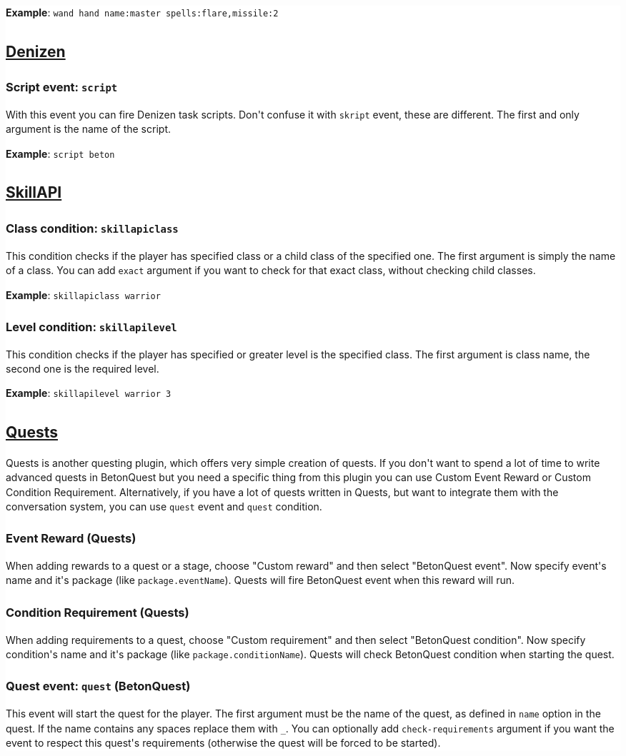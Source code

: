 **Example**: `wand hand name:master spells:flare,missile:2`

## [Denizen](http://dev.bukkit.org/bukkit-plugins/denizen/)

### Script event: `script`

With this event you can fire Denizen task scripts. Don't confuse it with `skript` event, these are different. The first and only argument is the name of the script.

**Example**: `script beton`

## [SkillAPI](http://dev.bukkit.org/bukkit-plugins/skillapi/)

### Class condition: `skillapiclass`

This condition checks if the player has specified class or a child class of the specified one. The first argument is simply the name of a class. You can add `exact` argument if you want to check for that exact class, without checking child classes.

**Example**: `skillapiclass warrior`

### Level condition: `skillapilevel`

This condition checks if the player has specified or greater level is the specified class. The first argument is class name, the second one is the required level.

**Example**: `skillapilevel warrior 3`

## [Quests](http://dev.bukkit.org/bukkit-plugins/quests/)

Quests is another questing plugin, which offers very simple creation of quests. If you don't want to spend a lot of time to write advanced quests in BetonQuest but you need a specific thing from this plugin you can use Custom Event Reward or Custom Condition Requirement. Alternatively, if you have a lot of quests written in Quests, but want to integrate them with the conversation system, you can use `quest` event and `quest` condition.

### Event Reward (Quests)

When adding rewards to a quest or a stage, choose "Custom reward" and then select "BetonQuest event". Now specify event's name and it's package (like `package.eventName`). Quests will fire BetonQuest event when this reward will run.

### Condition Requirement (Quests)

When adding requirements to a quest, choose "Custom requirement" and then select "BetonQuest condition". Now specify condition's name and it's package (like `package.conditionName`). Quests will check BetonQuest condition when starting the quest.

### Quest event: `quest` (BetonQuest)

This event will start the quest for the player. The first argument must be the name of the quest, as defined in `name` option in the quest. If the name contains any spaces replace them with `_`. You can optionally add `check-requirements` argument if you want the event to respect this quest's requirements (otherwise the quest will be forced to be started).
